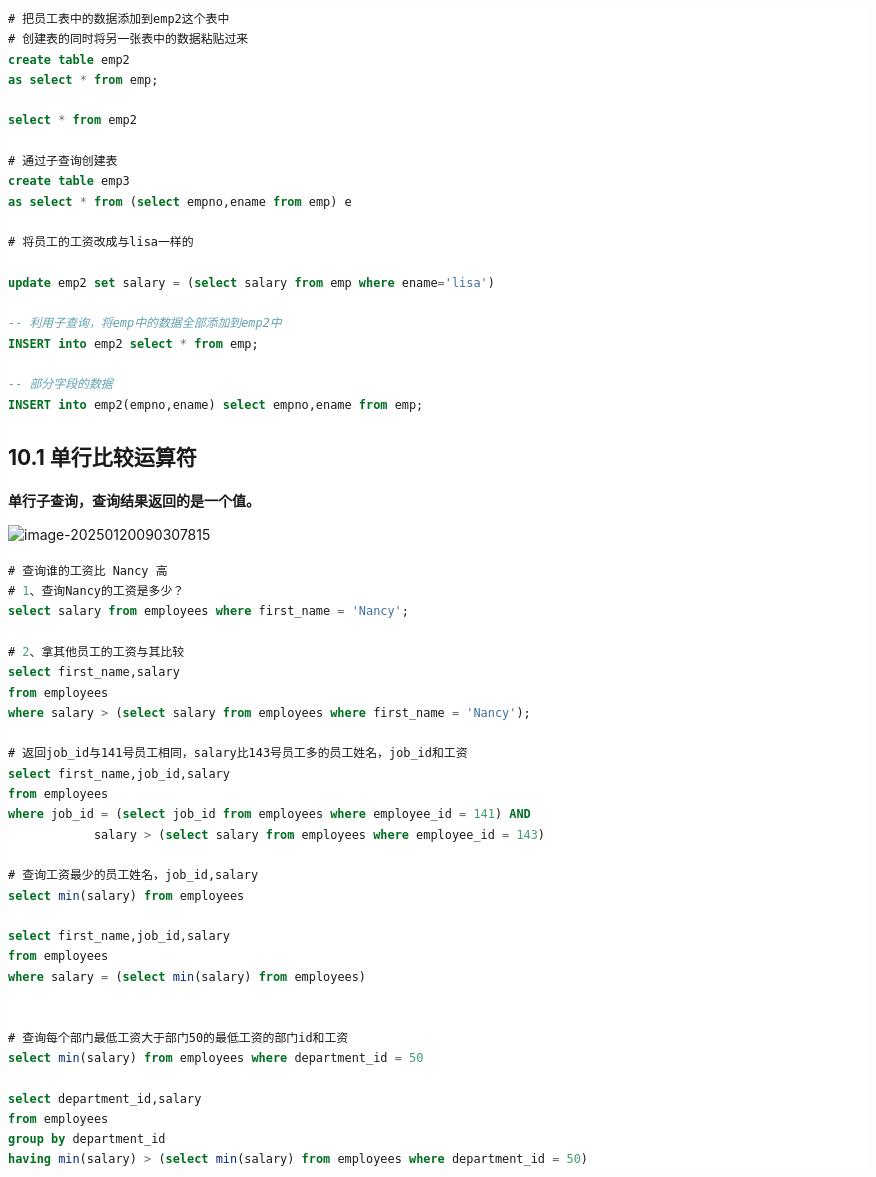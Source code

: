

```sql
# 把员工表中的数据添加到emp2这个表中
# 创建表的同时将另一张表中的数据粘贴过来
create table emp2
as select * from emp;

select * from emp2

# 通过子查询创建表
create table emp3
as select * from (select empno,ename from emp) e

# 将员工的工资改成与lisa一样的

update emp2 set salary = (select salary from emp where ename='lisa')

-- 利用子查询，将emp中的数据全部添加到emp2中
INSERT into emp2 select * from emp;

-- 部分字段的数据
INSERT into emp2(empno,ename) select empno,ename from emp;
```



## 10.1 单行比较运算符

**单行子查询，查询结果返回的是一个值。**

![image-20250120090307815](C:\Users\ZRETC\AppData\Roaming\Typora\typora-user-images\image-20250120090307815.png)

```sql
# 查询谁的工资比 Nancy 高
# 1、查询Nancy的工资是多少？
select salary from employees where first_name = 'Nancy';

# 2、拿其他员工的工资与其比较
select first_name,salary
from employees
where salary > (select salary from employees where first_name = 'Nancy');

# 返回job_id与141号员工相同，salary比143号员工多的员工姓名，job_id和工资
select first_name,job_id,salary
from employees
where job_id = (select job_id from employees where employee_id = 141) AND
			salary > (select salary from employees where employee_id = 143)
	
# 查询工资最少的员工姓名，job_id,salary
select min(salary) from employees

select first_name,job_id,salary 
from employees
where salary = (select min(salary) from employees)


# 查询每个部门最低工资大于部门50的最低工资的部门id和工资
select min(salary) from employees where department_id = 50

select department_id,salary
from employees
group by department_id
having min(salary) > (select min(salary) from employees where department_id = 50)
```
